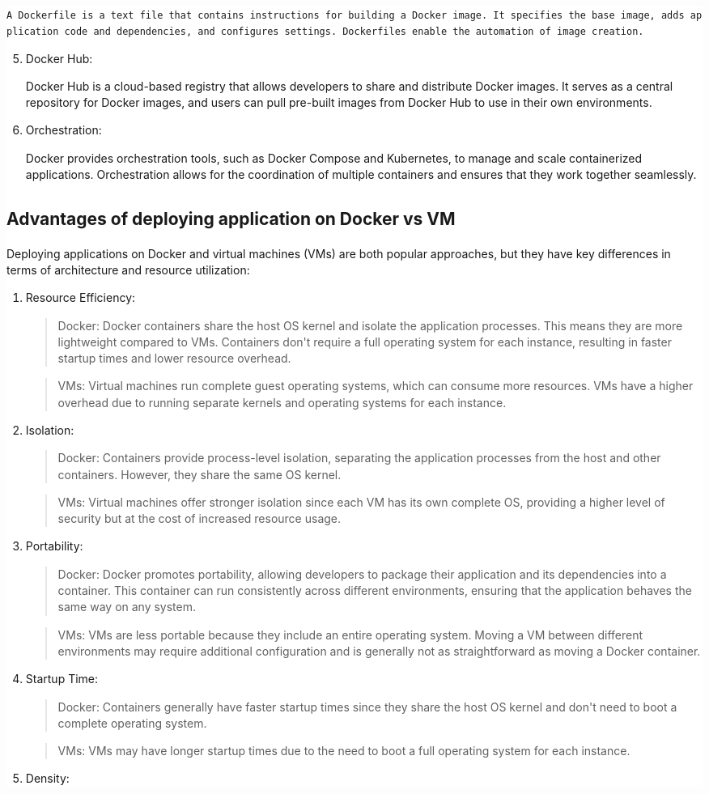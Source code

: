     A Dockerfile is a text file that contains instructions for building a Docker image. It specifies the base image, adds application code and dependencies, and configures settings. Dockerfiles enable the automation of image creation.

5. Docker Hub:

    Docker Hub is a cloud-based registry that allows developers to share and distribute Docker images. It serves as a central repository for Docker images, and users can pull pre-built images from Docker Hub to use in their own environments.

6. Orchestration:

    Docker provides orchestration tools, such as Docker Compose and Kubernetes, to manage and scale containerized applications. Orchestration allows for the coordination of multiple containers and ensures that they work together seamlessly.


## Advantages of deploying application on Docker vs VM

Deploying applications on Docker and virtual machines (VMs) are both popular approaches, but they have key differences in terms of architecture and resource utilization:

1. Resource Efficiency:

    > Docker: Docker containers share the host OS kernel and isolate the application processes. This means they are more lightweight compared to VMs. Containers don't require a full operating system for each instance, resulting in faster startup times and lower resource overhead.

    > VMs: Virtual machines run complete guest operating systems, which can consume more resources. VMs have a higher overhead due to running separate kernels and operating systems for each instance.

2. Isolation:

    > Docker: Containers provide process-level isolation, separating the application processes from the host and other containers. However, they share the same OS kernel.

    > VMs: Virtual machines offer stronger isolation since each VM has its own complete OS, providing a higher level of security but at the cost of increased resource usage.

3. Portability:

    > Docker: Docker promotes portability, allowing developers to package their application and its dependencies into a container. This container can run consistently across different environments, ensuring that the application behaves the same way on any system.

    > VMs: VMs are less portable because they include an entire operating system. Moving a VM between different environments may require additional configuration and is generally not as straightforward as moving a Docker container.

4. Startup Time:

    > Docker: Containers generally have faster startup times since they share the host OS kernel and don't need to boot a complete operating system.

    > VMs: VMs may have longer startup times due to the need to boot a full operating system for each instance.

5. Density:
